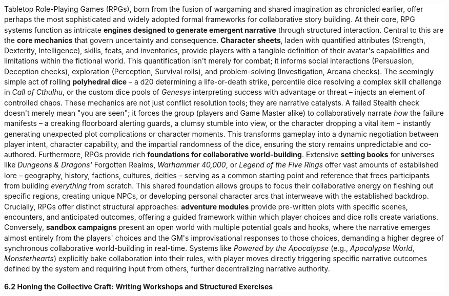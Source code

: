 Tabletop Role-Playing Games (RPGs), born from the fusion of wargaming and shared imagination as chronicled earlier, offer perhaps the most sophisticated and widely adopted formal frameworks for collaborative story building. At their core, RPG systems function as intricate **engines designed to generate emergent narrative** through structured interaction. Central to this are the **core mechanics** that govern uncertainty and consequence. **Character sheets**, laden with quantified attributes (Strength, Dexterity, Intelligence), skills, feats, and inventories, provide players with a tangible definition of their avatar's capabilities and limitations within the fictional world. This quantification isn't merely for combat; it informs social interactions (Persuasion, Deception checks), exploration (Perception, Survival rolls), and problem-solving (Investigation, Arcana checks). The seemingly simple act of rolling **polyhedral dice** – a d20 determining a life-or-death strike, percentile dice resolving a complex skill challenge in *Call of Cthulhu*, or the custom dice pools of *Genesys* interpreting success with advantage or threat – injects an element of controlled chaos. These mechanics are not just conflict resolution tools; they are narrative catalysts. A failed Stealth check doesn't merely mean "you are seen"; it forces the group (players and Game Master alike) to collaboratively narrate *how* the failure manifests – a creaking floorboard alerting guards, a clumsy stumble into view, or the character dropping a vital item – instantly generating unexpected plot complications or character moments. This transforms gameplay into a dynamic negotiation between player intent, character capability, and the impartial randomness of the dice, ensuring the story remains unpredictable and co-authored. Furthermore, RPGs provide rich **foundations for collaborative world-building**. Extensive **setting books** for universes like *Dungeons & Dragons'* Forgotten Realms, *Warhammer 40,000*, or *Legend of the Five Rings* offer vast amounts of established lore – geography, history, factions, cultures, deities – serving as a common starting point and reference that frees participants from building *everything* from scratch. This shared foundation allows groups to focus their collaborative energy on fleshing out specific regions, creating unique NPCs, or developing personal character arcs that interweave with the established backdrop. Crucially, RPGs offer distinct structural approaches: **adventure modules** provide pre-written plots with specific scenes, encounters, and anticipated outcomes, offering a guided framework within which player choices and dice rolls create variations. Conversely, **sandbox campaigns** present an open world with multiple potential goals and hooks, where the narrative emerges almost entirely from the players' choices and the GM's improvisational responses to those choices, demanding a higher degree of synchronous collaborative world-building in real-time. Systems like *Powered by the Apocalypse* (e.g., *Apocalypse World*, *Monsterhearts*) explicitly bake collaboration into their rules, with player moves directly triggering specific narrative outcomes defined by the system and requiring input from others, further decentralizing narrative authority.

**6.2 Honing the Collective Craft: Writing Workshops and Structured Exercises**
